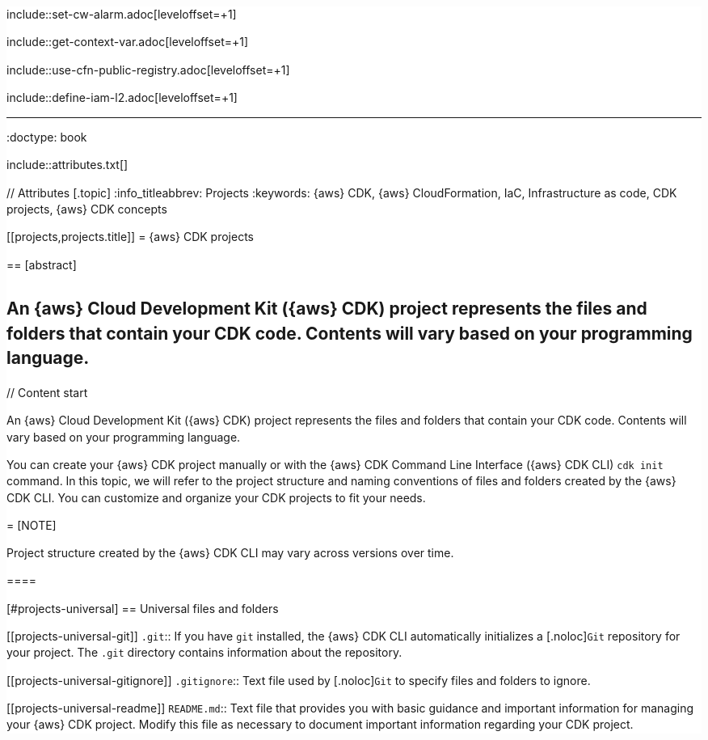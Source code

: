 include::set-cw-alarm.adoc[leveloffset=+1]

include::get-context-var.adoc[leveloffset=+1]

include::use-cfn-public-registry.adoc[leveloffset=+1]

include::define-iam-l2.adoc[leveloffset=+1]



---



:doctype: book

include::attributes.txt[]

// Attributes
[.topic]
:info_titleabbrev: Projects
:keywords: \{aws} CDK, \{aws} CloudFormation, IaC, Infrastructure as code, CDK projects, \{aws} CDK concepts

[[projects,projects.title]]
= \{aws} CDK projects

== [abstract]

An \{aws} Cloud Development Kit (\{aws} CDK) project represents the files and folders that contain your CDK code. Contents will vary based on your programming language.
--

// Content start

An \{aws} Cloud Development Kit (\{aws} CDK) project represents the files and folders that contain your CDK code. Contents will vary based on your programming language.

You can create your \{aws} CDK project manually or with the \{aws} CDK Command Line Interface (\{aws} CDK CLI) `cdk init` command. In this topic, we will refer to the project structure and naming conventions of files and folders created by the \{aws} CDK CLI. You can customize and organize your CDK projects to fit your needs.

= [NOTE]

Project structure created by the \{aws} CDK CLI may vary across versions over time.

====

[#projects-universal]
== Universal files and folders

[[projects-universal-git]]
`.git`:: If you have  `git` installed, the \{aws} CDK CLI automatically initializes a  [.noloc]`Git` repository for your project. The `.git` directory contains information about the repository.

[[projects-universal-gitignore]]
`.gitignore`:: Text file used by  [.noloc]`Git` to specify files and folders to ignore.

[[projects-universal-readme]]
`README.md`:: Text file that provides you with basic guidance and important information for managing your \{aws} CDK project. Modify this file as necessary to document important information regarding your CDK project.
